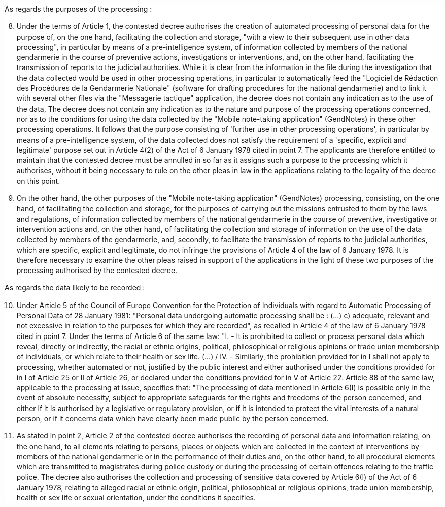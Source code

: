 As regards the purposes of the processing :

8. Under the terms of Article 1, the contested decree authorises the creation of automated processing of personal data for the purpose of, on the one hand, facilitating the collection and storage, "with a view to their subsequent use in other data processing", in particular by means of a pre-intelligence system, of information collected by members of the national gendarmerie in the course of preventive actions, investigations or interventions, and, on the other hand, facilitating the transmission of reports to the judicial authorities. While it is clear from the information in the file during the investigation that the data collected would be used in other processing operations, in particular to automatically feed the "Logiciel de Rédaction des Procédures de la Gendarmerie Nationale" (software for drafting procedures for the national gendarmerie) and to link it with several other files via the "Messagerie tactique" application, the decree does not contain any indication as to the use of the data, The decree does not contain any indication as to the nature and purpose of the processing operations concerned, nor as to the conditions for using the data collected by the "Mobile note-taking application" (GendNotes) in these other processing operations. It follows that the purpose consisting of 'further use in other processing operations', in particular by means of a pre-intelligence system, of the data collected does not satisfy the requirement of a 'specific, explicit and legitimate' purpose set out in Article 4(2) of the Act of 6 January 1978 cited in point 7. The applicants are therefore entitled to maintain that the contested decree must be annulled in so far as it assigns such a purpose to the processing which it authorises, without it being necessary to rule on the other pleas in law in the applications relating to the legality of the decree on this point.

9. On the other hand, the other purposes of the "Mobile note-taking application" (GendNotes) processing, consisting, on the one hand, of facilitating the collection and storage, for the purposes of carrying out the missions entrusted to them by the laws and regulations, of information collected by members of the national gendarmerie in the course of preventive, investigative or intervention actions and, on the other hand, of facilitating the collection and storage of information on the use of the data collected by members of the gendarmerie, and, secondly, to facilitate the transmission of reports to the judicial authorities, which are specific, explicit and legitimate, do not infringe the provisions of Article 4 of the law of 6 January 1978. It is therefore necessary to examine the other pleas raised in support of the applications in the light of these two purposes of the processing authorised by the contested decree.

As regards the data likely to be recorded :

10. Under Article 5 of the Council of Europe Convention for the Protection of Individuals with regard to Automatic Processing of Personal Data of 28 January 1981: "Personal data undergoing automatic processing shall be : (...) c) adequate, relevant and not excessive in relation to the purposes for which they are recorded", as recalled in Article 4 of the law of 6 January 1978 cited in point 7. Under the terms of Article 6 of the same law: "I. - It is prohibited to collect or process personal data which reveal, directly or indirectly, the racial or ethnic origins, political, philosophical or religious opinions or trade union membership of individuals, or which relate to their health or sex life. (...) / IV. - Similarly, the prohibition provided for in I shall not apply to processing, whether automated or not, justified by the public interest and either authorised under the conditions provided for in I of Article 25 or II of Article 26, or declared under the conditions provided for in V of Article 22. Article 88 of the same law, applicable to the processing at issue, specifies that: "The processing of data mentioned in Article 6(I) is possible only in the event of absolute necessity, subject to appropriate safeguards for the rights and freedoms of the person concerned, and either if it is authorised by a legislative or regulatory provision, or if it is intended to protect the vital interests of a natural person, or if it concerns data which have clearly been made public by the person concerned.

11. As stated in point 2, Article 2 of the contested decree authorises the recording of personal data and information relating, on the one hand, to all elements relating to persons, places or objects which are collected in the context of interventions by members of the national gendarmerie or in the performance of their duties and, on the other hand, to all procedural elements which are transmitted to magistrates during police custody or during the processing of certain offences relating to the traffic police. The decree also authorises the collection and processing of sensitive data covered by Article 6(I) of the Act of 6 January 1978, relating to alleged racial or ethnic origin, political, philosophical or religious opinions, trade union membership, health or sex life or sexual orientation, under the conditions it specifies.
